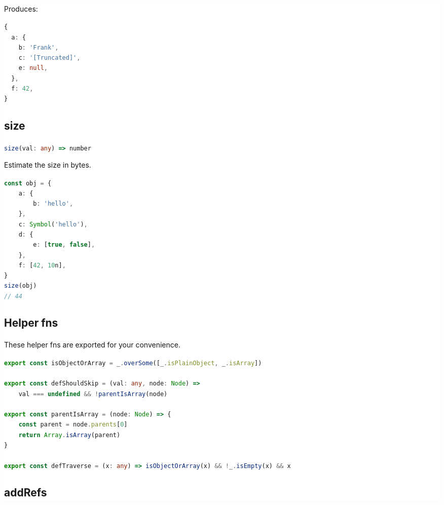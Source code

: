Produces:

```typescript
{
  a: {
    b: 'Frank',
    c: '[Truncated]',
    e: null,
  },
  f: 42,
}
```

## size

```typescript
size(val: any) => number
```

Estimate the size in bytes.

```typescript
const obj = {
    a: {
        b: 'hello',
    },
    c: Symbol('hello'),
    d: {
        e: [true, false],
    },
    f: [42, 10n],
}
size(obj)
// 44
```

## Helper fns

These helper fns are exported for your convenience.

```typescript
export const isObjectOrArray = _.overSome([_.isPlainObject, _.isArray])

export const defShouldSkip = (val: any, node: Node) =>
    val === undefined && !parentIsArray(node)

export const parentIsArray = (node: Node) => {
    const parent = node.parents[0]
    return Array.isArray(parent)
}

export const defTraverse = (x: any) => isObjectOrArray(x) && !_.isEmpty(x) && x
```

## addRefs
